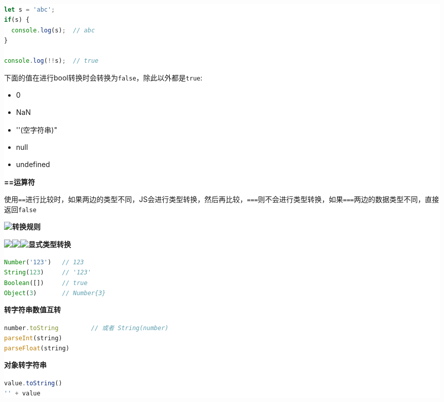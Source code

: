 ```jsx
let s = 'abc';
if(s) {
  console.log(s);  // abc
}

console.log(!!s);  // true
```

下面的值在进行bool转换时会转换为`false`，除此以外都是`true`:

- 0

- NaN

- ''(空字符串)"

- null

- undefined

**==运算符**

使用`==`进行比较时，如果两边的类型不同，JS会进行类型转换，然后再比较，`===`则不会进行类型转换，如果`===`两边的数据类型不同，直接返回`false`

<img src="https://user-gold-cdn.xitu.io/2020/5/6/171ea4c66e83d521?imageView2/0/w/1280/h/960/format/webp/ignore-error/1" style="float:left">

**转换规则**

<img src="https://user-gold-cdn.xitu.io/2020/5/6/171ea4c9d0689ba1?imageView2/0/w/1280/h/960/format/webp/ignore-error/1" style="float:left">

<img src="https://user-gold-cdn.xitu.io/2020/5/6/171ea4cc3ace9205?imageView2/0/w/1280/h/960/format/webp/ignore-error/1" style="float:left">

<img src="https://user-gold-cdn.xitu.io/2020/5/6/171ea4ce966831fd?imageView2/0/w/1280/h/960/format/webp/ignore-error/1" style="float:left">

**显式类型转换**

```jsx
Number('123')	// 123
String(123)		// '123'
Boolean([])		// true
Object(3)		// Number{3}
```

**转字符串数值互转**

```jsx
number.toString			// 或者 String(number)
parseInt(string)
parseFloat(string)
```

**对象转字符串**

```jsx
value.toString()
'' + value
```
